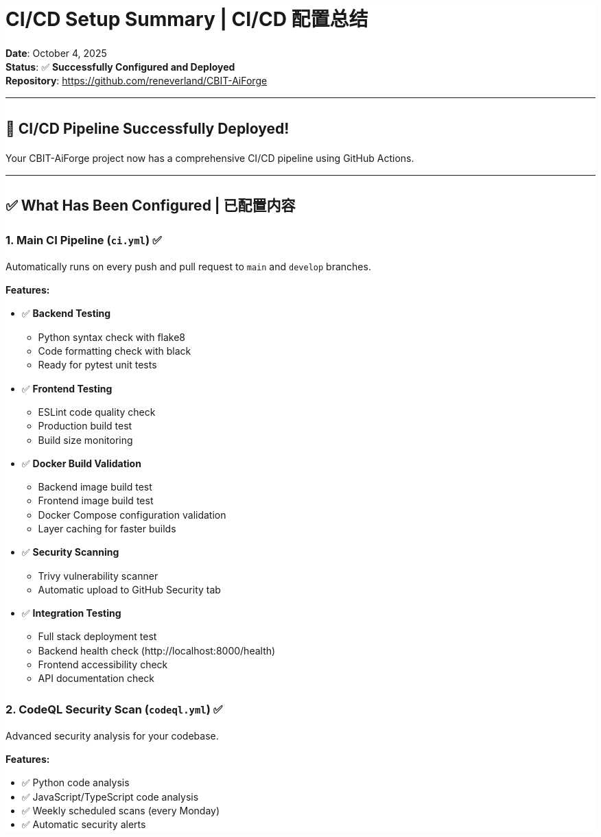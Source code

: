 # CI/CD Setup Summary | CI/CD 配置总结

**Date**: October 4, 2025  
**Status**: ✅ **Successfully Configured and Deployed**  
**Repository**: https://github.com/reneverland/CBIT-AiForge

---

## 🎉 CI/CD Pipeline Successfully Deployed!

Your CBIT-AiForge project now has a comprehensive CI/CD pipeline using GitHub Actions.

---

## ✅ What Has Been Configured | 已配置内容

### 1. **Main CI Pipeline** (`ci.yml`) ✅
Automatically runs on every push and pull request to `main` and `develop` branches.

**Features:**
- ✅ **Backend Testing**
  - Python syntax check with flake8
  - Code formatting check with black
  - Ready for pytest unit tests
  
- ✅ **Frontend Testing**
  - ESLint code quality check
  - Production build test
  - Build size monitoring

- ✅ **Docker Build Validation**
  - Backend image build test
  - Frontend image build test
  - Docker Compose configuration validation
  - Layer caching for faster builds

- ✅ **Security Scanning**
  - Trivy vulnerability scanner
  - Automatic upload to GitHub Security tab

- ✅ **Integration Testing**
  - Full stack deployment test
  - Backend health check (http://localhost:8000/health)
  - Frontend accessibility check
  - API documentation check

### 2. **CodeQL Security Scan** (`codeql.yml`) ✅
Advanced security analysis for your codebase.

**Features:**
- ✅ Python code analysis
- ✅ JavaScript/TypeScript code analysis
- ✅ Weekly scheduled scans (every Monday)
- ✅ Automatic security alerts
